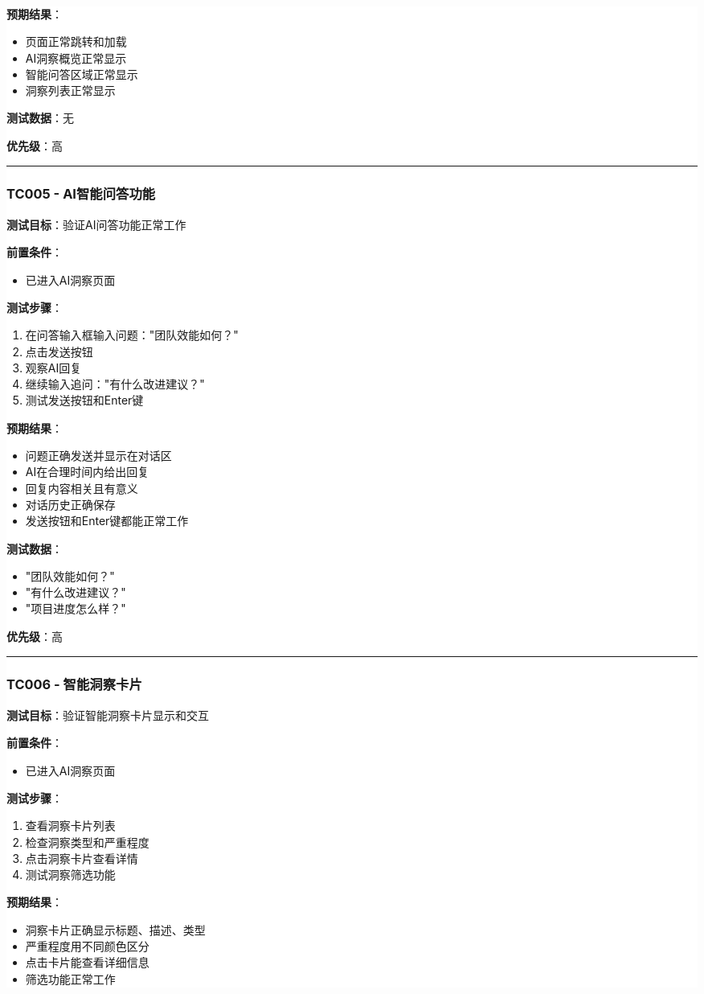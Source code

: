 **预期结果**：
- 页面正常跳转和加载
- AI洞察概览正常显示
- 智能问答区域正常显示
- 洞察列表正常显示

**测试数据**：无

**优先级**：高

---

### TC005 - AI智能问答功能
**测试目标**：验证AI问答功能正常工作

**前置条件**：
- 已进入AI洞察页面

**测试步骤**：
1. 在问答输入框输入问题："团队效能如何？"
2. 点击发送按钮
3. 观察AI回复
4. 继续输入追问："有什么改进建议？"
5. 测试发送按钮和Enter键

**预期结果**：
- 问题正确发送并显示在对话区
- AI在合理时间内给出回复
- 回复内容相关且有意义
- 对话历史正确保存
- 发送按钮和Enter键都能正常工作

**测试数据**：
- "团队效能如何？"
- "有什么改进建议？"
- "项目进度怎么样？"

**优先级**：高

---

### TC006 - 智能洞察卡片
**测试目标**：验证智能洞察卡片显示和交互

**前置条件**：
- 已进入AI洞察页面

**测试步骤**：
1. 查看洞察卡片列表
2. 检查洞察类型和严重程度
3. 点击洞察卡片查看详情
4. 测试洞察筛选功能

**预期结果**：
- 洞察卡片正确显示标题、描述、类型
- 严重程度用不同颜色区分
- 点击卡片能查看详细信息
- 筛选功能正常工作
